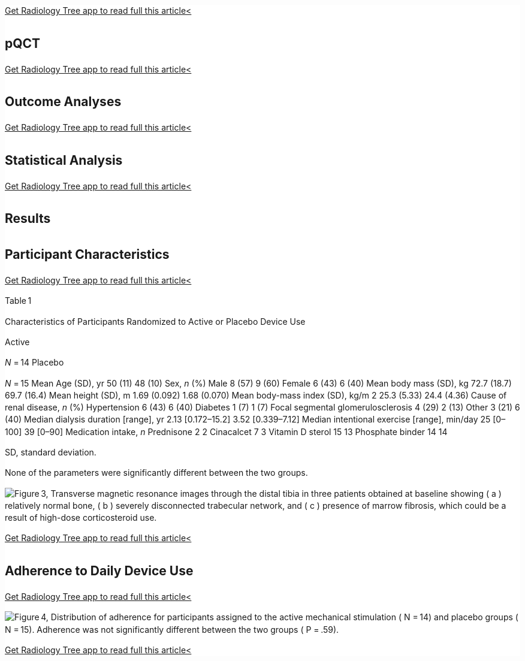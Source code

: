 [Get Radiology Tree app to read full this article<](https://clinicalpub.com/app)

## pQCT

[Get Radiology Tree app to read full this article<](https://clinicalpub.com/app)

## Outcome Analyses

[Get Radiology Tree app to read full this article<](https://clinicalpub.com/app)

## Statistical Analysis

[Get Radiology Tree app to read full this article<](https://clinicalpub.com/app)

## Results

## Participant Characteristics

[Get Radiology Tree app to read full this article<](https://clinicalpub.com/app)

Table 1


Characteristics of Participants Randomized to Active or Placebo Device Use


Active

_N_ = 14 Placebo

_N_ = 15 Mean Age (SD), yr 50 (11) 48 (10) Sex, _n_ (%) Male 8 (57) 9 (60) Female 6 (43) 6 (40) Mean body mass (SD), kg 72.7 (18.7) 69.7 (16.4) Mean height (SD), m 1.69 (0.092) 1.68 (0.070) Mean body-mass index (SD), kg/m  2  25.3 (5.33) 24.4 (4.36) Cause of renal disease, _n_ (%) Hypertension 6 (43) 6 (40) Diabetes 1 (7) 1 (7) Focal segmental glomerulosclerosis 4 (29) 2 (13) Other 3 (21) 6 (40) Median dialysis duration \[range\], yr 2.13 \[0.172–15.2\] 3.52 \[0.339–7.12\] Median intentional exercise \[range\], min/day 25 \[0–100\] 39 \[0–90\] Medication intake, _n_ Prednisone 2 2 Cinacalcet 7 3 Vitamin D sterol 15 13 Phosphate binder 14 14

SD, standard deviation.


None of the parameters were significantly different between the two groups.


![Figure 3, Transverse magnetic resonance images through the distal tibia in three patients obtained at baseline showing ( a ) relatively normal bone, ( b ) severely disconnected trabecular network, and ( c ) presence of marrow fibrosis, which could be a result of high-dose corticosteroid use.](https://storage.googleapis.com/dl.dentistrykey.com/clinical/TheEfficacyofLowintensityVibrationtoImproveBoneHealthinPatientswithEndstageRenalDiseaseIsHighlyDependentonComplianceandMuscleResponse/2_1s20S1076633217302301.jpg)

[Get Radiology Tree app to read full this article<](https://clinicalpub.com/app)

## Adherence to Daily Device Use

[Get Radiology Tree app to read full this article<](https://clinicalpub.com/app)

![Figure 4, Distribution of adherence for participants assigned to the active mechanical stimulation ( N = 14) and placebo groups ( N = 15). Adherence was not significantly different between the two groups ( P = .59).](https://storage.googleapis.com/dl.dentistrykey.com/clinical/TheEfficacyofLowintensityVibrationtoImproveBoneHealthinPatientswithEndstageRenalDiseaseIsHighlyDependentonComplianceandMuscleResponse/3_1s20S1076633217302301.jpg)

[Get Radiology Tree app to read full this article<](https://clinicalpub.com/app)
